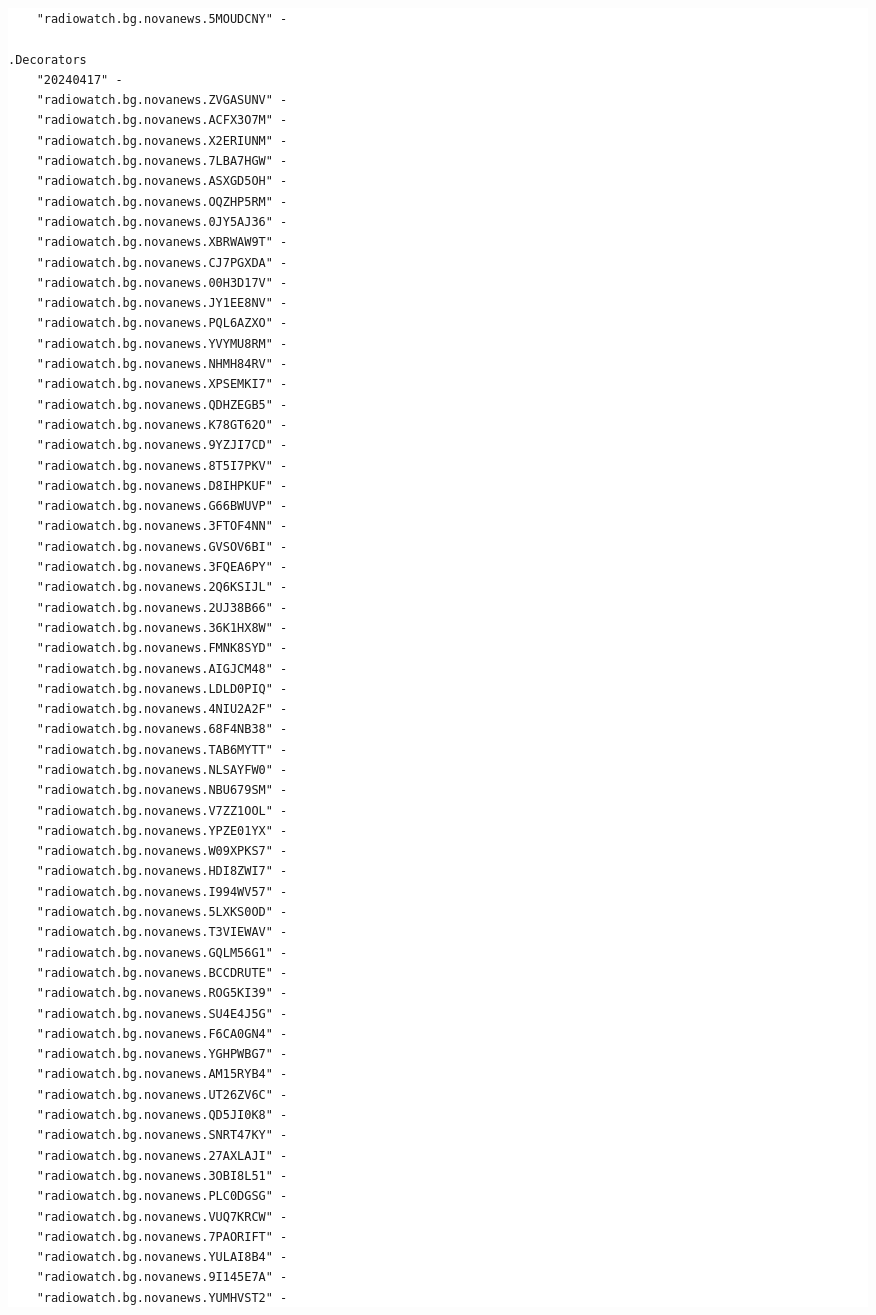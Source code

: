         "radiowatch.bg.novanews.5MOUDCNY" - 

    .Decorators
        "20240417" - 
        "radiowatch.bg.novanews.ZVGASUNV" - 
        "radiowatch.bg.novanews.ACFX3O7M" - 
        "radiowatch.bg.novanews.X2ERIUNM" - 
        "radiowatch.bg.novanews.7LBA7HGW" - 
        "radiowatch.bg.novanews.ASXGD5OH" - 
        "radiowatch.bg.novanews.OQZHP5RM" - 
        "radiowatch.bg.novanews.0JY5AJ36" - 
        "radiowatch.bg.novanews.XBRWAW9T" - 
        "radiowatch.bg.novanews.CJ7PGXDA" - 
        "radiowatch.bg.novanews.00H3D17V" - 
        "radiowatch.bg.novanews.JY1EE8NV" - 
        "radiowatch.bg.novanews.PQL6AZXO" - 
        "radiowatch.bg.novanews.YVYMU8RM" - 
        "radiowatch.bg.novanews.NHMH84RV" - 
        "radiowatch.bg.novanews.XPSEMKI7" - 
        "radiowatch.bg.novanews.QDHZEGB5" - 
        "radiowatch.bg.novanews.K78GT62O" - 
        "radiowatch.bg.novanews.9YZJI7CD" - 
        "radiowatch.bg.novanews.8T5I7PKV" - 
        "radiowatch.bg.novanews.D8IHPKUF" - 
        "radiowatch.bg.novanews.G66BWUVP" - 
        "radiowatch.bg.novanews.3FTOF4NN" - 
        "radiowatch.bg.novanews.GVSOV6BI" - 
        "radiowatch.bg.novanews.3FQEA6PY" - 
        "radiowatch.bg.novanews.2Q6KSIJL" - 
        "radiowatch.bg.novanews.2UJ38B66" - 
        "radiowatch.bg.novanews.36K1HX8W" - 
        "radiowatch.bg.novanews.FMNK8SYD" - 
        "radiowatch.bg.novanews.AIGJCM48" - 
        "radiowatch.bg.novanews.LDLD0PIQ" - 
        "radiowatch.bg.novanews.4NIU2A2F" - 
        "radiowatch.bg.novanews.68F4NB38" - 
        "radiowatch.bg.novanews.TAB6MYTT" - 
        "radiowatch.bg.novanews.NLSAYFW0" - 
        "radiowatch.bg.novanews.NBU679SM" - 
        "radiowatch.bg.novanews.V7ZZ1OOL" - 
        "radiowatch.bg.novanews.YPZE01YX" - 
        "radiowatch.bg.novanews.W09XPKS7" - 
        "radiowatch.bg.novanews.HDI8ZWI7" - 
        "radiowatch.bg.novanews.I994WV57" - 
        "radiowatch.bg.novanews.5LXKS0OD" - 
        "radiowatch.bg.novanews.T3VIEWAV" - 
        "radiowatch.bg.novanews.GQLM56G1" - 
        "radiowatch.bg.novanews.BCCDRUTE" - 
        "radiowatch.bg.novanews.ROG5KI39" - 
        "radiowatch.bg.novanews.SU4E4J5G" - 
        "radiowatch.bg.novanews.F6CA0GN4" - 
        "radiowatch.bg.novanews.YGHPWBG7" - 
        "radiowatch.bg.novanews.AM15RYB4" - 
        "radiowatch.bg.novanews.UT26ZV6C" - 
        "radiowatch.bg.novanews.QD5JI0K8" - 
        "radiowatch.bg.novanews.SNRT47KY" - 
        "radiowatch.bg.novanews.27AXLAJI" - 
        "radiowatch.bg.novanews.3OBI8L51" - 
        "radiowatch.bg.novanews.PLC0DGSG" - 
        "radiowatch.bg.novanews.VUQ7KRCW" - 
        "radiowatch.bg.novanews.7PAORIFT" - 
        "radiowatch.bg.novanews.YULAI8B4" - 
        "radiowatch.bg.novanews.9I145E7A" - 
        "radiowatch.bg.novanews.YUMHVST2" - 